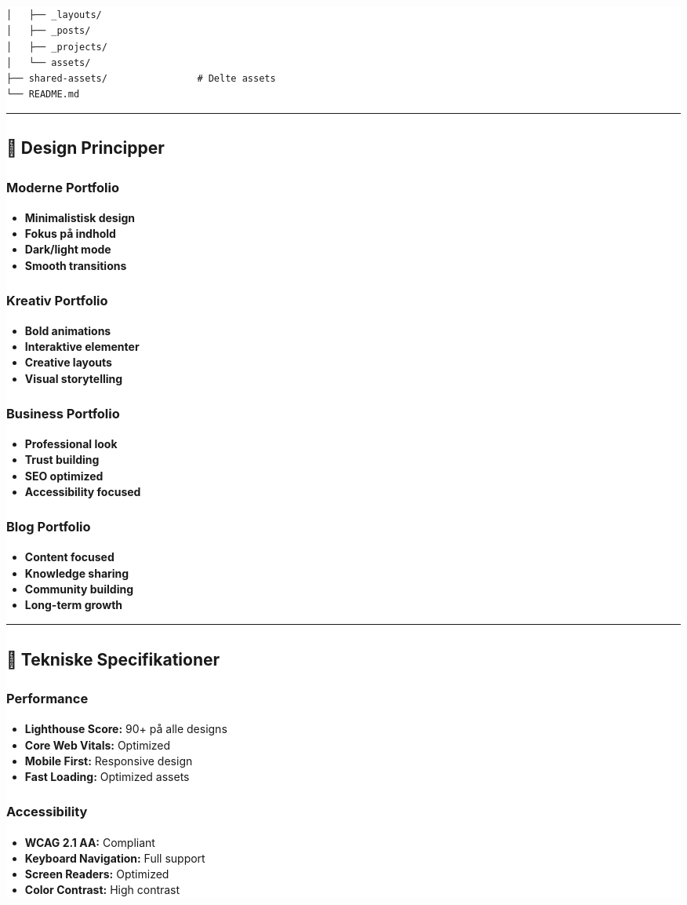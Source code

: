 ```
│   ├── _layouts/
│   ├── _posts/
│   ├── _projects/
│   └── assets/
├── shared-assets/                # Delte assets
└── README.md
```

---

## 🎨 Design Principper

### Moderne Portfolio
- **Minimalistisk design**
- **Fokus på indhold**
- **Dark/light mode**
- **Smooth transitions**

### Kreativ Portfolio
- **Bold animations**
- **Interaktive elementer**
- **Creative layouts**
- **Visual storytelling**

### Business Portfolio
- **Professional look**
- **Trust building**
- **SEO optimized**
- **Accessibility focused**

### Blog Portfolio
- **Content focused**
- **Knowledge sharing**
- **Community building**
- **Long-term growth**

---

## 🔧 Tekniske Specifikationer

### Performance
- **Lighthouse Score:** 90+ på alle designs
- **Core Web Vitals:** Optimized
- **Mobile First:** Responsive design
- **Fast Loading:** Optimized assets

### Accessibility
- **WCAG 2.1 AA:** Compliant
- **Keyboard Navigation:** Full support
- **Screen Readers:** Optimized
- **Color Contrast:** High contrast
